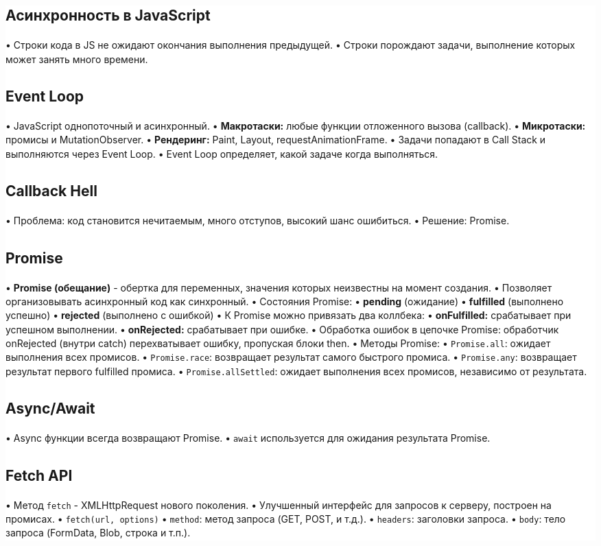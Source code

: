 ## Асинхронность в JavaScript

•   Строки кода в JS не ожидают окончания выполнения предыдущей.
•   Строки порождают задачи, выполнение которых может занять много времени.

## Event Loop

•   JavaScript однопоточный и асинхронный.
•   **Макротаски:** любые функции отложенного вызова (callback).
•   **Микротаски:** промисы и MutationObserver.
•   **Рендеринг:** Paint, Layout, requestAnimationFrame.
•   Задачи попадают в Call Stack и выполняются через Event Loop.
•   Event Loop определяет, какой задаче когда выполняться.

## Callback Hell

•   Проблема: код становится нечитаемым, много отступов, высокий шанс ошибиться.
•   Решение: Promise.

## Promise

•   **Promise (обещание)** - обертка для переменных, значения которых неизвестны на момент создания.
•   Позволяет организовывать асинхронный код как синхронный.
•   Состояния Promise:
    •   **pending** (ожидание)
    •   **fulfilled** (выполнено успешно)
    •   **rejected** (выполнено с ошибкой)
•   К Promise можно привязать два коллбека:
    •   **onFulfilled:** срабатывает при успешном выполнении.
    •   **onRejected:** срабатывает при ошибке.
•   Обработка ошибок в цепочке Promise: обработчик onRejected (внутри catch) перехватывает ошибку, пропуская блоки then.
•   Методы Promise:
    •   `Promise.all`: ожидает выполнения всех промисов.
    •   `Promise.race`: возвращает результат самого быстрого промиса.
    •   `Promise.any`: возвращает результат первого fulfilled промиса.
    •   `Promise.allSettled`: ожидает выполнения всех промисов, независимо от результата.

## Async/Await

•   Async функции всегда возвращают Promise.
•   `await` используется для ожидания результата Promise.

## Fetch API

•   Метод `fetch` - XMLHttpRequest нового поколения.
•   Улучшенный интерфейс для запросов к серверу, построен на промисах.
•   `fetch(url, options)`
    •   `method`: метод запроса (GET, POST, и т.д.).
    •   `headers`: заголовки запроса.
    •   `body`: тело запроса (FormData, Blob, строка и т.п.).
